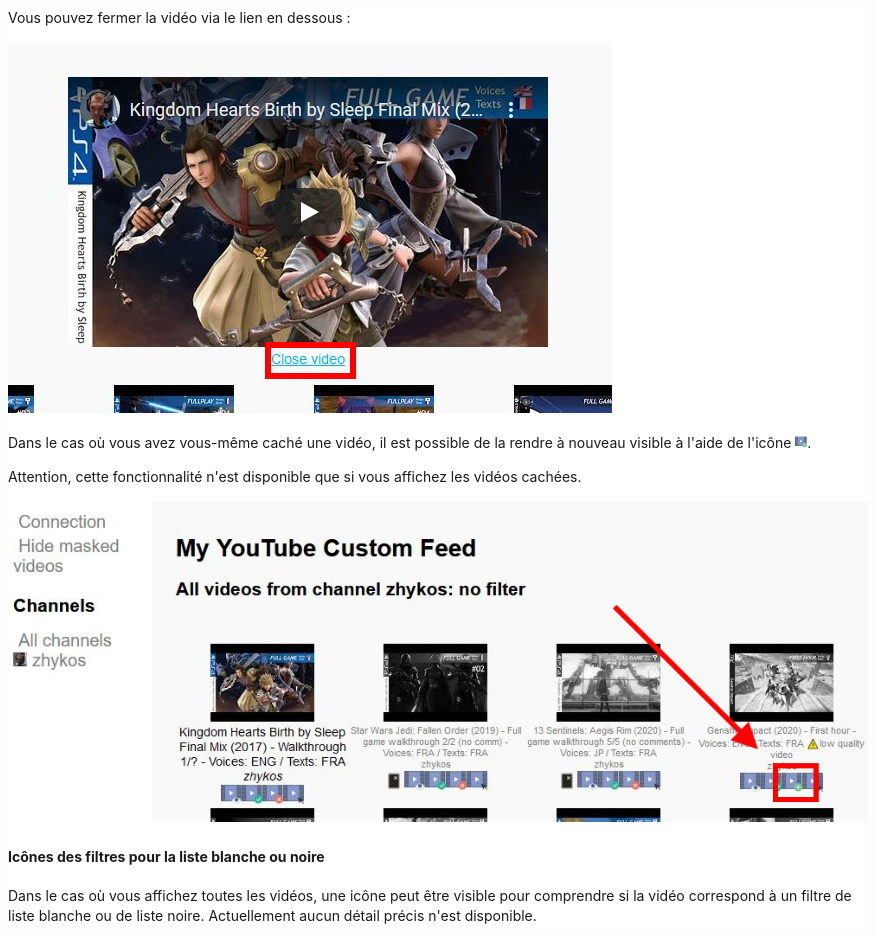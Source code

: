 Vous pouvez fermer la vidéo via le lien en dessous :

![Guide 14](readme-images/client-guide-14.jpg)

Dans le cas où vous avez vous-même caché une vidéo, il est possible de la rendre à nouveau visible à l'aide de l'icône <img src="youtube-custom-feed/public/images/visible.png" alt="Visible" width="12" />.

Attention, cette fonctionnalité n'est disponible que si vous affichez les vidéos cachées.

![Guide 15](readme-images/client-guide-15.jpg)

#### Icônes des filtres pour la liste blanche ou noire

Dans le cas où vous affichez toutes les vidéos, une icône peut être visible pour comprendre si la vidéo correspond à un filtre de liste blanche ou de liste noire. Actuellement aucun détail précis n'est disponible.
